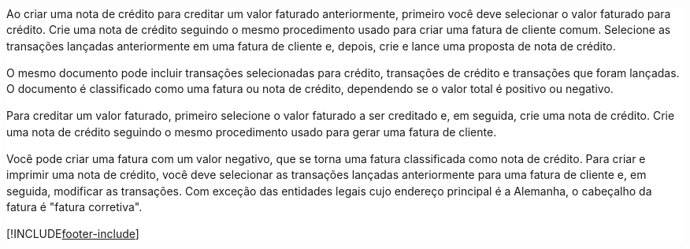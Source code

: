 Ao criar uma nota de crédito para creditar um valor faturado anteriormente, primeiro você deve selecionar o valor faturado para crédito. Crie uma nota de crédito seguindo o mesmo procedimento usado para criar uma fatura de cliente comum. Selecione as transações lançadas anteriormente em uma fatura de cliente e, depois, crie e lance uma proposta de nota de crédito. 

O mesmo documento pode incluir transações selecionadas para crédito, transações de crédito e transações que foram lançadas. O documento é classificado como uma fatura ou nota de crédito, dependendo se o valor total é positivo ou negativo. 

Para creditar um valor faturado, primeiro selecione o valor faturado a ser creditado e, em seguida, crie uma nota de crédito. Crie uma nota de crédito seguindo o mesmo procedimento usado para gerar uma fatura de cliente. 

Você pode criar uma fatura com um valor negativo, que se torna uma fatura classificada como nota de crédito. Para criar e imprimir uma nota de crédito, você deve selecionar as transações lançadas anteriormente para uma fatura de cliente e, em seguida, modificar as transações. Com exceção das entidades legais cujo endereço principal é a Alemanha, o cabeçalho da fatura é "fatura corretiva".





[!INCLUDE[footer-include](../../includes/footer-banner.md)]